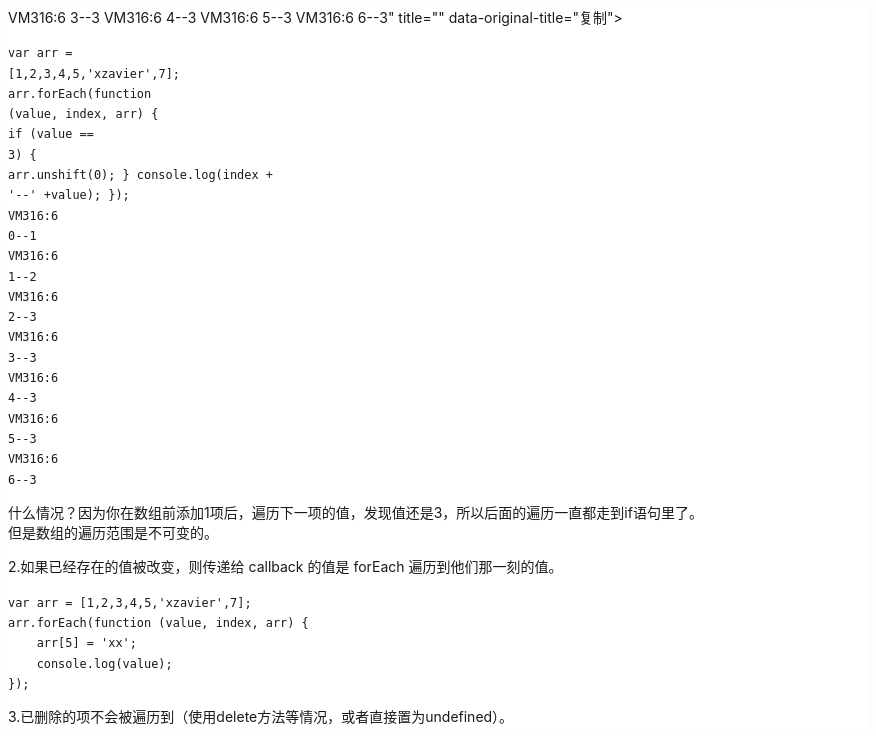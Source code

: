 VM316:6 3--3
VM316:6 4--3
VM316:6 5--3
VM316:6 6--3" title="" data-original-title="复制"></span>
      <span type="button" class="saveToNote code-tool" data-toggle="tooltip" data-placement="top" title="" data-original-title="放进笔记"></span>
      </div>
      </div><pre class="hljs lua"><code>var arr = [<span class="hljs-number">1</span>,<span class="hljs-number">2</span>,<span class="hljs-number">3</span>,<span class="hljs-number">4</span>,<span class="hljs-number">5</span>,<span class="hljs-string">'xzavier'</span>,<span class="hljs-number">7</span>];
arr.forEach(<span class="hljs-function"><span class="hljs-keyword">function</span> <span class="hljs-params">(value, index, arr)</span></span> {
    <span class="hljs-keyword">if</span> (value == <span class="hljs-number">3</span>) {
        arr.unshift(<span class="hljs-number">0</span>);
    }
    console.log(index + <span class="hljs-string">'--'</span> +value);
});
VM316:<span class="hljs-number">6</span> <span class="hljs-number">0</span><span class="hljs-comment">--1</span>
VM316:<span class="hljs-number">6</span> <span class="hljs-number">1</span><span class="hljs-comment">--2</span>
VM316:<span class="hljs-number">6</span> <span class="hljs-number">2</span><span class="hljs-comment">--3</span>
VM316:<span class="hljs-number">6</span> <span class="hljs-number">3</span><span class="hljs-comment">--3</span>
VM316:<span class="hljs-number">6</span> <span class="hljs-number">4</span><span class="hljs-comment">--3</span>
VM316:<span class="hljs-number">6</span> <span class="hljs-number">5</span><span class="hljs-comment">--3</span>
VM316:<span class="hljs-number">6</span> <span class="hljs-number">6</span><span class="hljs-comment">--3</span></code></pre>
<p>什么情况？因为你在数组前添加1项后，遍历下一项的值，发现值还是3，所以后面的遍历一直都走到if语句里了。<br>但是数组的遍历范围是不可变的。</p>
<p>2.如果已经存在的值被改变，则传递给 callback 的值是 forEach 遍历到他们那一刻的值。</p>
<div class="widget-codetool" style="display:none;">
      <div class="widget-codetool--inner">
      <span class="selectCode code-tool" data-toggle="tooltip" data-placement="top" title="" data-original-title="全选"></span>
      <span type="button" class="copyCode code-tool" data-toggle="tooltip" data-placement="top" data-clipboard-text="var arr = [1,2,3,4,5,'xzavier',7];
arr.forEach(function (value, index, arr) {
    arr[5] = 'xx';
    console.log(value);
});" title="" data-original-title="复制"></span>
      <span type="button" class="saveToNote code-tool" data-toggle="tooltip" data-placement="top" title="" data-original-title="放进笔记"></span>
      </div>
      </div><pre class="hljs javascript"><code><span class="hljs-keyword">var</span> arr = [<span class="hljs-number">1</span>,<span class="hljs-number">2</span>,<span class="hljs-number">3</span>,<span class="hljs-number">4</span>,<span class="hljs-number">5</span>,<span class="hljs-string">'xzavier'</span>,<span class="hljs-number">7</span>];
arr.forEach(<span class="hljs-function"><span class="hljs-keyword">function</span> (<span class="hljs-params">value, index, arr</span>) </span>{
    arr[<span class="hljs-number">5</span>] = <span class="hljs-string">'xx'</span>;
    <span class="hljs-built_in">console</span>.log(value);
});</code></pre>
<p>3.已删除的项不会被遍历到（使用delete方法等情况，或者直接置为undefined）。</p>
<div class="widget-codetool" style="display:none;">
      <div class="widget-codetool--inner">
      <span class="selectCode code-tool" data-toggle="tooltip" data-placement="top" title="" data-original-title="全选"></span>
      <span type="button" class="copyCode code-tool" data-toggle="tooltip" data-placement="top" data-clipboard-text="var arr = [1,2,3,4,5,'xzavier',7];
arr.forEach(function (value, index, arr) {
    if (value == 3) {